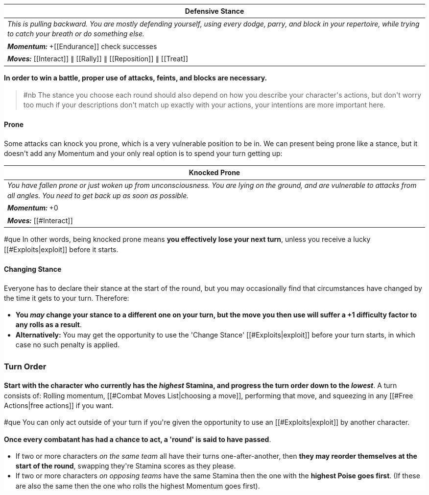 | **Defensive Stance**                                                                                                                                                           |
| ------------------------------------------------------------------------------------------------------------------------------------------------------------------------------ |
| _This is pulling backward. You are mostly defending yourself, using every dodge, parry, and block in your repertoire, while trying to catch your breath or do something else._ |
| _**Momentum:**_ +[[Endurance]] check successes                                                                                                                                 |
| _**Moves:**_ [[Interact]] ∥ [[Rally]] ∥  [[Reposition]] ∥ [[Treat]]                                                                                                            |

**In order to win a battle, proper use of attacks, feints, and blocks are necessary.**

> #nb
> The stance you choose each round should also depend on how you describe your character's actions, but don't worry too much if your descriptions don't match up exactly with your actions, your intentions are more important here.

#### Prone

Some attacks can knock you prone, which is a very vulnerable position to be in. We can present being prone like a stance, but it doesn't add any Momentum and your only real option is to spend your turn getting up:

| **Knocked Prone**                                                                                                                                                                       |
| --------------------------------------------------------------------------------------------------------------------------------------------------------------------------------------- |
| _You have fallen prone or just woken up from unconsciousness. You are lying on the ground, and are vulnerable to attacks from all angles. You need to get back up as soon as possible._ |
| _**Momentum:**_ +0                                                                                                                                                                      |
| _**Moves:**_ [[#Interact]]                                                                                                                                                              |

#que In other words, being knocked prone means **you effectively lose your next turn**, unless you receive a lucky [[#Exploits|exploit]] before it starts.

#### Changing Stance

Everyone has to declare their stance at the start of the round, but you may occasionally find that circumstances have changed by the time it gets to your turn. Therefore:

-   **You _may_ change your stance to a different one on your turn, but the move you then use will suffer a +1 difficulty factor to any rolls as a result**.
-   **Alternatively:** You may get the opportunity to use the 'Change Stance' [[#Exploits|exploit]] before your turn starts, in which case no such penalty is applied.

### Turn Order

**Start with the character who currently has the _highest_ Stamina, and progress the turn order down to the _lowest_**. A turn consists of: Rolling momentum, [[#Combat Moves List|choosing a move]], performing that move, and squeezing in any [[#Free Actions|free actions]] if you want.

#que You can only act outside of your turn if you're given the opportunity to use an [[#Exploits|exploit]] by another character.

**Once every combatant has had a chance to act, a 'round' is said to have passed**.

-   If two or more characters _on the same team_ all have their turns one-after-another, then **they may reorder themselves at the start of the round**, swapping they're Stamina scores as they please.
-   If two or more characters _on opposing teams_ have the same Stamina then the one with the **highest Poise goes first**. (If these are also the same then the one who rolls the highest Momentum goes first).
